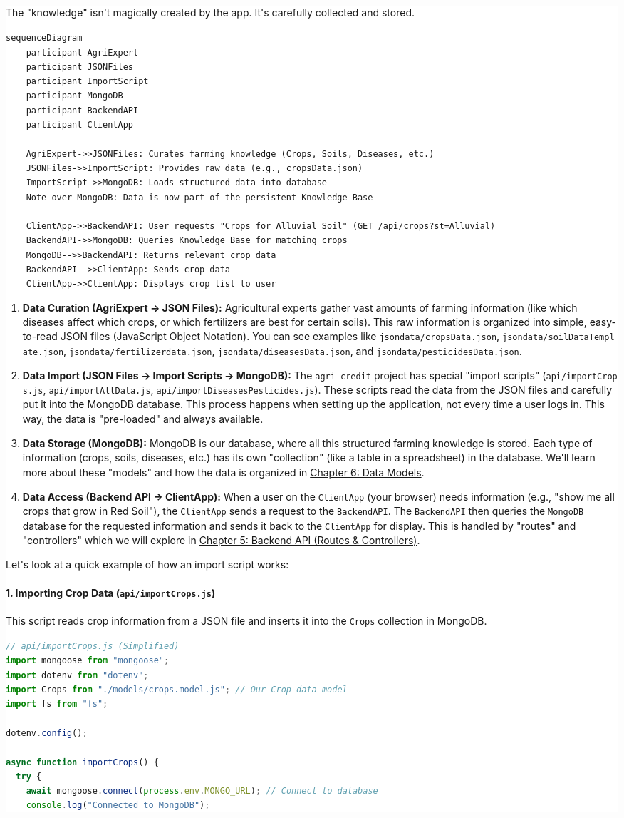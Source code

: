 The "knowledge" isn't magically created by the app. It's carefully collected and stored.

```mermaid
sequenceDiagram
    participant AgriExpert
    participant JSONFiles
    participant ImportScript
    participant MongoDB
    participant BackendAPI
    participant ClientApp

    AgriExpert->>JSONFiles: Curates farming knowledge (Crops, Soils, Diseases, etc.)
    JSONFiles->>ImportScript: Provides raw data (e.g., cropsData.json)
    ImportScript->>MongoDB: Loads structured data into database
    Note over MongoDB: Data is now part of the persistent Knowledge Base

    ClientApp->>BackendAPI: User requests "Crops for Alluvial Soil" (GET /api/crops?st=Alluvial)
    BackendAPI->>MongoDB: Queries Knowledge Base for matching crops
    MongoDB-->>BackendAPI: Returns relevant crop data
    BackendAPI-->>ClientApp: Sends crop data
    ClientApp->>ClientApp: Displays crop list to user
```

1.  **Data Curation (AgriExpert -> JSON Files):** Agricultural experts gather vast amounts of farming information (like which diseases affect which crops, or which fertilizers are best for certain soils). This raw information is organized into simple, easy-to-read JSON files (JavaScript Object Notation). You can see examples like `jsondata/cropsData.json`, `jsondata/soilDataTemplate.json`, `jsondata/fertilizerdata.json`, `jsondata/diseasesData.json`, and `jsondata/pesticidesData.json`.

2.  **Data Import (JSON Files -> Import Scripts -> MongoDB):** The `agri-credit` project has special "import scripts" (`api/importCrops.js`, `api/importAllData.js`, `api/importDiseasesPesticides.js`). These scripts read the data from the JSON files and carefully put it into the MongoDB database. This process happens when setting up the application, not every time a user logs in. This way, the data is "pre-loaded" and always available.

3.  **Data Storage (MongoDB):** MongoDB is our database, where all this structured farming knowledge is stored. Each type of information (crops, soils, diseases, etc.) has its own "collection" (like a table in a spreadsheet) in the database. We'll learn more about these "models" and how the data is organized in [Chapter 6: Data Models](06_data_models_.md).

4.  **Data Access (Backend API -> ClientApp):** When a user on the `ClientApp` (your browser) needs information (e.g., "show me all crops that grow in Red Soil"), the `ClientApp` sends a request to the `BackendAPI`. The `BackendAPI` then queries the `MongoDB` database for the requested information and sends it back to the `ClientApp` for display. This is handled by "routes" and "controllers" which we will explore in [Chapter 5: Backend API (Routes & Controllers)](05_backend_api__routes___controllers__.md).

Let's look at a quick example of how an import script works:

#### 1. Importing Crop Data (`api/importCrops.js`)

This script reads crop information from a JSON file and inserts it into the `Crops` collection in MongoDB.

```javascript
// api/importCrops.js (Simplified)
import mongoose from "mongoose";
import dotenv from "dotenv";
import Crops from "./models/crops.model.js"; // Our Crop data model
import fs from "fs";

dotenv.config();

async function importCrops() {
  try {
    await mongoose.connect(process.env.MONGO_URL); // Connect to database
    console.log("Connected to MongoDB");

```